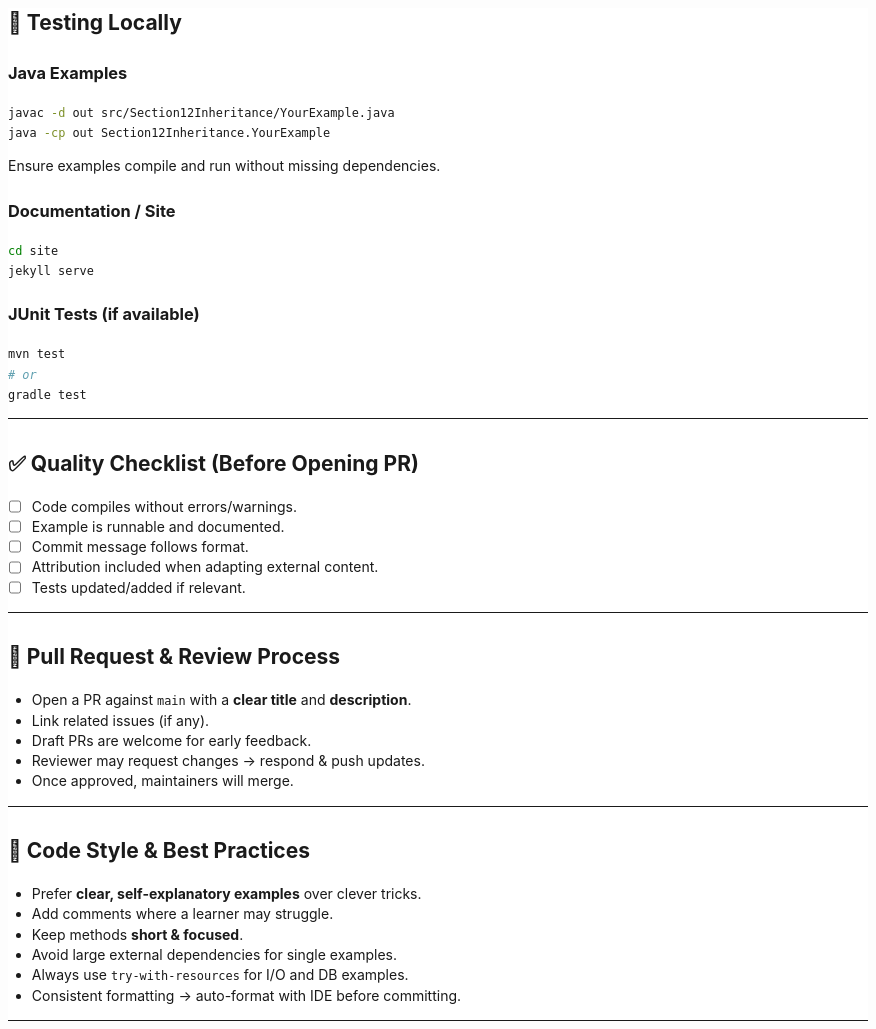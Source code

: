 
## 🧪 Testing Locally

### Java Examples
```bash
javac -d out src/Section12Inheritance/YourExample.java
java -cp out Section12Inheritance.YourExample
```
Ensure examples compile and run without missing dependencies.

### Documentation / Site
```bash
cd site
jekyll serve
```

### JUnit Tests (if available)
```bash
mvn test
# or
gradle test
```

---

## ✅ Quality Checklist (Before Opening PR)
- [ ] Code compiles without errors/warnings.
- [ ] Example is runnable and documented.
- [ ] Commit message follows format.
- [ ] Attribution included when adapting external content.
- [ ] Tests updated/added if relevant.

---

## 🔄 Pull Request & Review Process
- Open a PR against `main` with a **clear title** and **description**.
- Link related issues (if any).
- Draft PRs are welcome for early feedback.
- Reviewer may request changes → respond & push updates.
- Once approved, maintainers will merge.

---

## 🎯 Code Style & Best Practices
- Prefer **clear, self-explanatory examples** over clever tricks.
- Add comments where a learner may struggle.
- Keep methods **short & focused**.
- Avoid large external dependencies for single examples.
- Always use `try-with-resources` for I/O and DB examples.
- Consistent formatting → auto-format with IDE before committing.

---